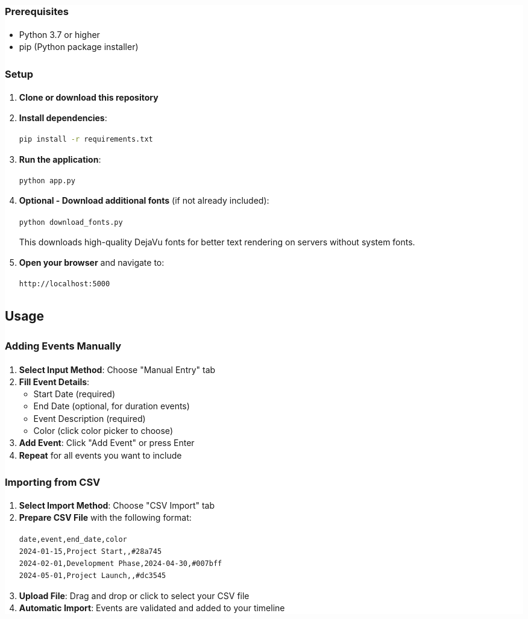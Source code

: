 ### Prerequisites

- Python 3.7 or higher
- pip (Python package installer)

### Setup

1. **Clone or download this repository**

2. **Install dependencies**:
   ```bash
   pip install -r requirements.txt
   ```

3. **Run the application**:
   ```bash
   python app.py
   ```

4. **Optional - Download additional fonts** (if not already included):
   ```bash
   python download_fonts.py
   ```
   This downloads high-quality DejaVu fonts for better text rendering on servers without system fonts.

5. **Open your browser** and navigate to:
   ```
   http://localhost:5000
   ```

## Usage

### Adding Events Manually

1. **Select Input Method**: Choose "Manual Entry" tab
2. **Fill Event Details**:
   - Start Date (required)
   - End Date (optional, for duration events)
   - Event Description (required)
   - Color (click color picker to choose)
3. **Add Event**: Click "Add Event" or press Enter
4. **Repeat** for all events you want to include

### Importing from CSV

1. **Select Import Method**: Choose "CSV Import" tab
2. **Prepare CSV File** with the following format:
   ```csv
   date,event,end_date,color
   2024-01-15,Project Start,,#28a745
   2024-02-01,Development Phase,2024-04-30,#007bff
   2024-05-01,Project Launch,,#dc3545
   ```
3. **Upload File**: Drag and drop or click to select your CSV file
4. **Automatic Import**: Events are validated and added to your timeline

